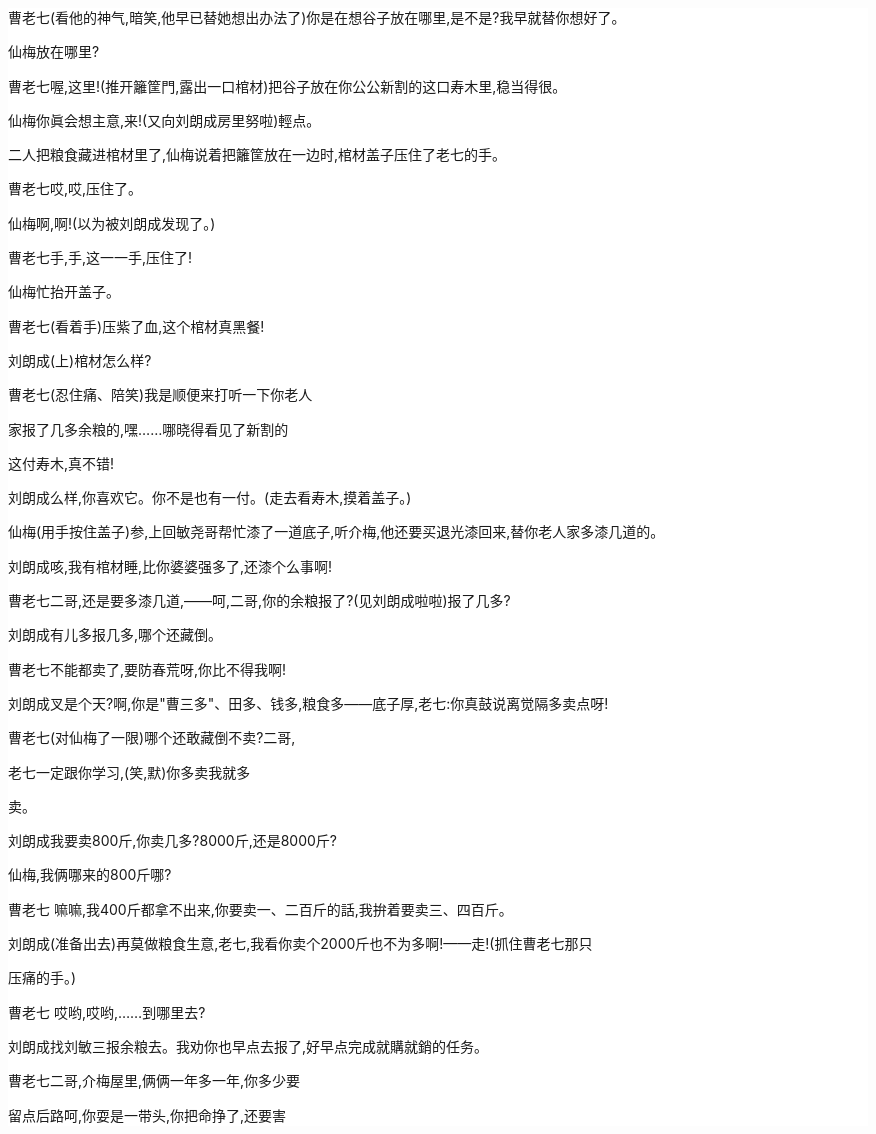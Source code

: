 曹老七(看他的神气,暗笑,他早已替她想出办法了)你是在想谷子放在哪里,是不是?我早就替你想好了。

仙梅放在哪里?

曹老七喔,这里!(推开籬筐門,露出一口棺材)把谷子放在你公公新割的这口寿木里,稳当得很。

仙梅你眞会想主意,来!(又向刘朗成房里努啦)輕点。

二人把粮食藏进棺材里了,仙梅说着把籬筐放在一边时,棺材盖子压住了老七的手。

曹老七哎,哎,压住了。

仙梅啊,啊!(以为被刘朗成发现了。)

曹老七手,手,这一一手,压住了!

仙梅忙抬开盖子。

曹老七(看着手)压紫了血,这个棺材真黑餐!

刘朗成(上)棺材怎么样?

曹老七(忍住痛、陪笑)我是顺便来打听一下你老人

家报了几多余粮的,嘿……哪晓得看见了新割的

这付寿木,真不错!

刘朗成么样,你喜欢它。你不是也有一付。(走去看寿木,摸着盖子。)

仙梅(用手按住盖子)参,上回敏尧哥帮忙漆了一道底子,听介梅,他还要买退光漆回来,替你老人家多漆几道的。

刘朗成咳,我有棺材睡,比你婆婆强多了,还漆个么事啊!

曹老七二哥,还是要多漆几道,——呵,二哥,你的余粮报了?(见刘朗成啦啦)报了几多?

刘朗成有儿多报几多,哪个还藏倒。

曹老七不能都卖了,要防春荒呀,你比不得我啊!

刘朗成叉是个天?啊,你是"曹三多"、田多、钱多,粮食多——底子厚,老七:你真鼓说离觉隔多卖点呀!

曹老七(对仙梅了一限)哪个还敢藏倒不卖?二哥,

老七一定跟你学习,(笑,默)你多卖我就多

卖。

刘朗成我要卖800斤,你卖几多?8000斤,还是8000斤?

仙梅,我俩哪来的800斤哪?

曹老七 嘛嘛,我400斤都拿不出来,你要卖一、二百斤的話,我拚着要卖三、四百斤。

刘朗成(准备出去)再莫做粮食生意,老七,我看你卖个2000斤也不为多啊!——走!(抓住曹老七那只

压痛的手。)

曹老七 哎哟,哎哟,……到哪里去?

刘朗成找刘敏三报余粮去。我劝你也早点去报了,好早点完成就購就銷的任务。

曹老七二哥,介梅屋里,俩俩一年多一年,你多少要

留点后路呵,你耍是一带头,你把命挣了,还要害
